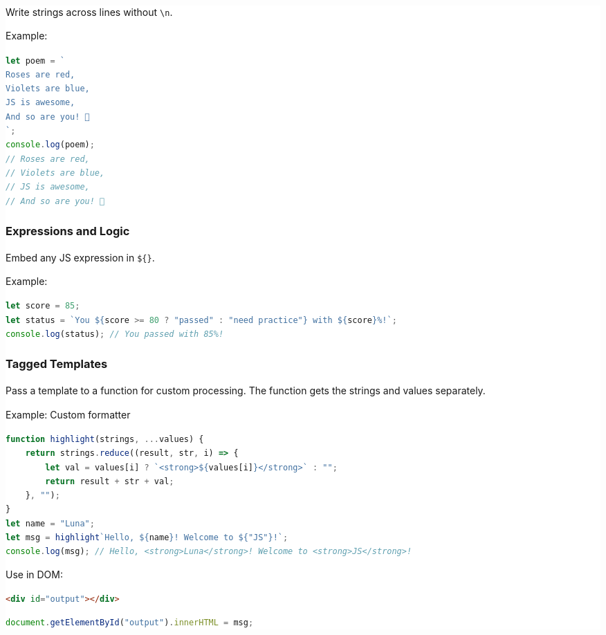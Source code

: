 Write strings across lines without `\n`.

Example:

```javascript
let poem = `
Roses are red,
Violets are blue,
JS is awesome,
And so are you! 🌹
`;
console.log(poem);
// Roses are red,
// Violets are blue,
// JS is awesome,
// And so are you! 🌹
```

### Expressions and Logic

Embed any JS expression in `${}`.

Example:

```javascript
let score = 85;
let status = `You ${score >= 80 ? "passed" : "need practice"} with ${score}%!`;
console.log(status); // You passed with 85%!
```

### Tagged Templates

Pass a template to a function for custom processing. The function gets the strings and values separately.

Example: Custom formatter

```javascript
function highlight(strings, ...values) {
    return strings.reduce((result, str, i) => {
        let val = values[i] ? `<strong>${values[i]}</strong>` : "";
        return result + str + val;
    }, "");
}
let name = "Luna";
let msg = highlight`Hello, ${name}! Welcome to ${"JS"}!`;
console.log(msg); // Hello, <strong>Luna</strong>! Welcome to <strong>JS</strong>!
```

Use in DOM:

```html
<div id="output"></div>
```

```javascript
document.getElementById("output").innerHTML = msg;
```
